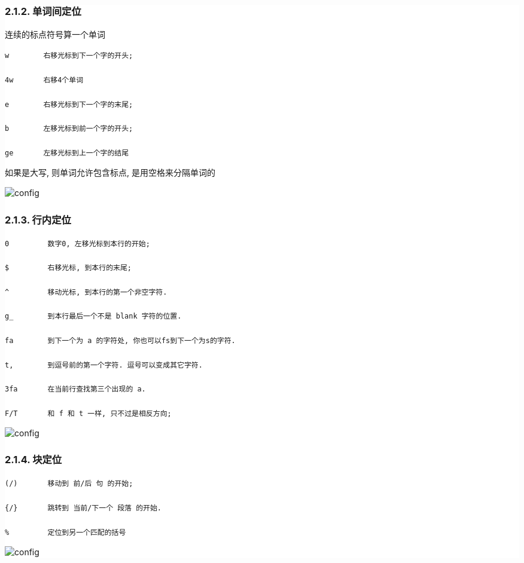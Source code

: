 ### 2.1.2. 单词间定位

连续的标点符号算一个单词

```
w        右移光标到下一个字的开头; 

4w       右移4个单词

e        右移光标到下一个字的末尾; 

b        左移光标到前一个字的开头; 

ge       左移光标到上一个字的结尾
```

如果是大写, 则单词允许包含标点, 是用空格来分隔单词的

![config](images/2.gif)

### 2.1.3. 行内定位

```
0         数字0, 左移光标到本行的开始; 

$         右移光标, 到本行的末尾; 

^         移动光标, 到本行的第一个非空字符. 

g_        到本行最后一个不是 blank 字符的位置. 

fa        到下一个为 a 的字符处, 你也可以fs到下一个为s的字符. 

t,        到逗号前的第一个字符. 逗号可以变成其它字符. 

3fa       在当前行查找第三个出现的 a. 

F/T       和 f 和 t 一样, 只不过是相反方向;
```

![config](images/3.gif)

### 2.1.4. 块定位

```
(/)       移动到 前/后 句 的开始; 

{/}       跳转到 当前/下一个 段落 的开始. 

%         定位到另一个匹配的括号
```

![config](images/4.gif)
